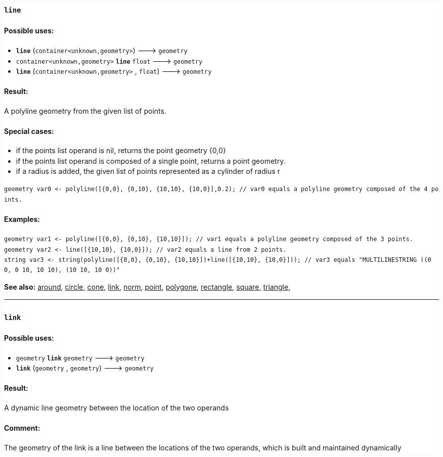 



### `line`

#### Possible uses: 
  * **`line`** (`container<unknown,geometry>`) --->  `geometry`
  * `container<unknown,geometry>` **`line`** `float` --->  `geometry`
  * **`line`** (`container<unknown,geometry>` , `float`) --->  `geometry` 

#### Result: 
A polyline geometry from the given list of points.

#### Special cases:     
  * if the points list operand is nil, returns the point geometry &#123;0,0}    
  * if the points list operand is composed of a single point, returns a point geometry.    
  * if a radius is added, the given list of points represented as a cylinder of radius r 
  
``` 
geometry var0 <- polyline([{0,0}, {0,10}, {10,10}, {10,0}],0.2); // var0 equals a polyline geometry composed of the 4 points.
``` 



#### Examples: 
``` 
geometry var1 <- polyline([{0,0}, {0,10}, {10,10}]); // var1 equals a polyline geometry composed of the 3 points. 
geometry var2 <- line([{10,10}, {10,0}]); // var2 equals a line from 2 points. 
string var3 <- string(polyline([{0,0}, {0,10}, {10,10}])+line([{10,10}, {10,0}])); // var3 equals "MULTILINESTRING ((0 0, 0 10, 10 10), (10 10, 10 0))"
```
      


**See also:** [around](OperatorsAA#around), [circle](OperatorsBC#circle), [cone](OperatorsBC#cone), [link](OperatorsIM#link), [norm](OperatorsNR#norm), [point](OperatorsNR#point), [polygone](OperatorsSZ#polygone), [rectangle](OperatorsNR#rectangle), [square](OperatorsSZ#square), [triangle](OperatorsSZ#triangle), 
    	
----





### `link`

#### Possible uses: 
  * `geometry` **`link`** `geometry` --->  `geometry`
  * **`link`** (`geometry` , `geometry`) --->  `geometry` 

#### Result: 
A dynamic line geometry between the location of the two operands  

#### Comment: 
The geometry of the link is a line between the locations of the two operands, which is built and maintained dynamically
